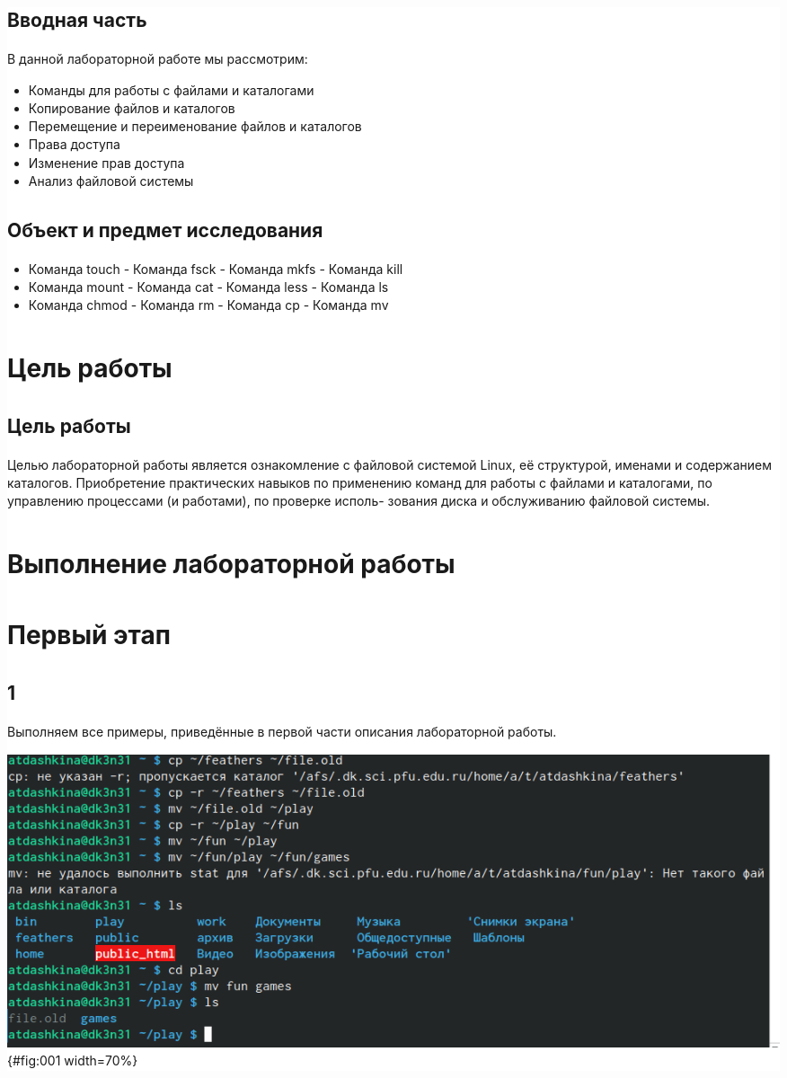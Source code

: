 ## Вводная часть 

В данной лабораторной работе мы рассмотрим:
- Команды для работы с файлами и каталогами
- Копирование файлов и каталогов
- Перемещение и переименование файлов и каталогов
- Права доступа
- Изменение прав доступа
- Анализ файловой системы


## Объект и предмет исследования

- Команда touch - Команда fsck - Команда mkfs - Команда kill
- Команда mount - Команда cat - Команда less - Команда ls
- Команда chmod - Команда rm - Команда cp - Команда mv


# Цель работы


## Цель работы

   Целью лабораторной работы является ознакомление с файловой системой Linux, её структурой, именами и содержанием
каталогов. Приобретение практических навыков по применению команд для работы
с файлами и каталогами, по управлению процессами (и работами), по проверке исполь-
зования диска и обслуживанию файловой системы.


# Выполнение лабораторной работы

# Первый этап

## 1
   Выполняем все примеры, приведённые в первой части описания лабораторной работы.

![выполнение команд](image/1.png){#fig:001 width=70%}
